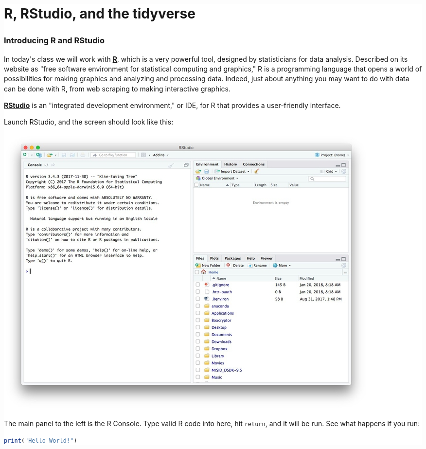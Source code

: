 # R, RStudio, and the tidyverse

### Introducing R and RStudio

In today's class we will work with **[R](http://www.r-project.org/)**, which is a very powerful tool, designed by statisticians for data analysis. Described on its website as "free software environment for statistical computing and graphics," R is a programming language that opens a world of possibilities for making graphics and analyzing and processing data. Indeed, just about anything you may want to do with data can be done with R, from web scraping to making interactive graphics.

**[RStudio](https://www.rstudio.com/)** is an "integrated development environment," or IDE, for R that provides a user-friendly interface.

Launch RStudio, and the screen should look like this:

![](./img/class5_1.jpg)

The main panel to the left is the R Console. Type valid R code into here, hit `return`, and it will be run. See what happens if you run:

```R
print("Hello World!")
```
